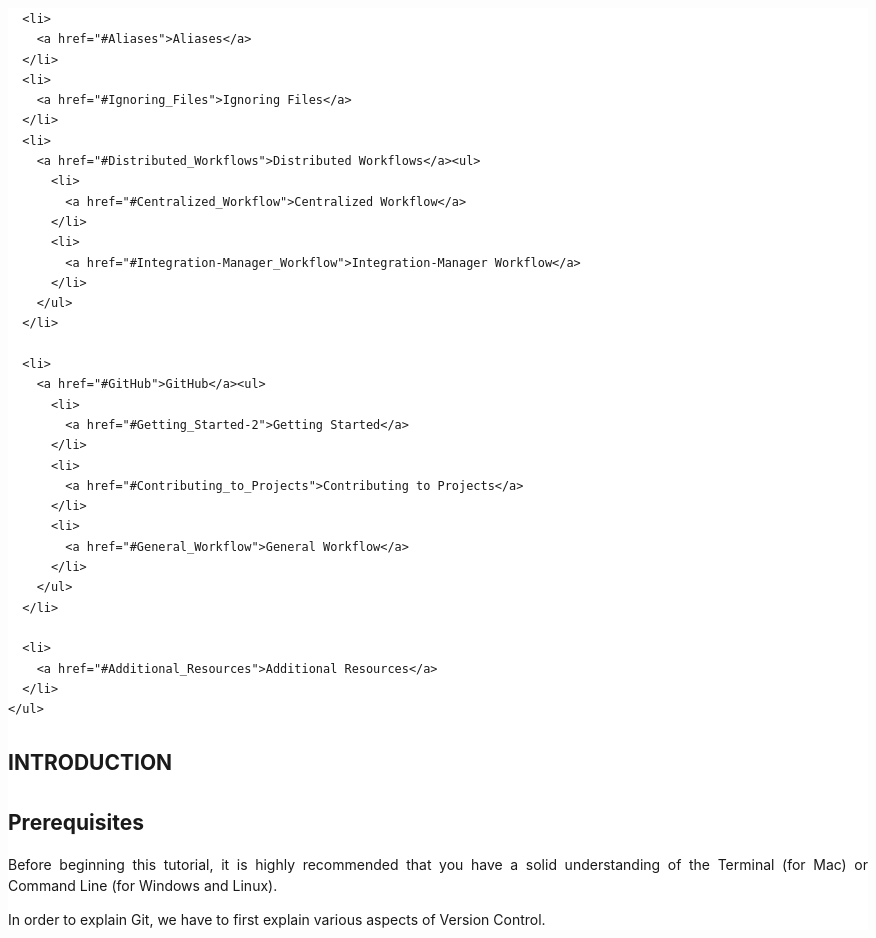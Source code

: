       <li>
        <a href="#Aliases">Aliases</a>
      </li>
      <li>
        <a href="#Ignoring_Files">Ignoring Files</a>
      </li>
      <li>
        <a href="#Distributed_Workflows">Distributed Workflows</a><ul>
          <li>
            <a href="#Centralized_Workflow">Centralized Workflow</a>
          </li>
          <li>
            <a href="#Integration-Manager_Workflow">Integration-Manager Workflow</a>
          </li>
        </ul>
      </li>

      <li>
        <a href="#GitHub">GitHub</a><ul>
          <li>
            <a href="#Getting_Started-2">Getting Started</a>
          </li>
          <li>
            <a href="#Contributing_to_Projects">Contributing to Projects</a>
          </li>
          <li>
            <a href="#General_Workflow">General Workflow</a>
          </li>
        </ul>
      </li>

      <li>
        <a href="#Additional_Resources">Additional Resources</a>
      </li>
    </ul>
  </div>
</p>



<h2 style="text-align: justify;">
  <span id="INTRODUCTION"><span>INTRODUCTION</span></span>
</h2>

<h2 style="text-align: justify;">
  <span id="Prerequisites"><span><a id="1"></a>Prerequisites</span></span>
</h2>

<p style="text-align: justify;">
  Before beginning this tutorial, it is highly recommended that you have a solid understanding of the Terminal (for Mac) or Command Line (for Windows and Linux).
</p>

<p style="text-align: justify;">
  In order to explain Git, we have to first explain various aspects of Version Control.
</p>
